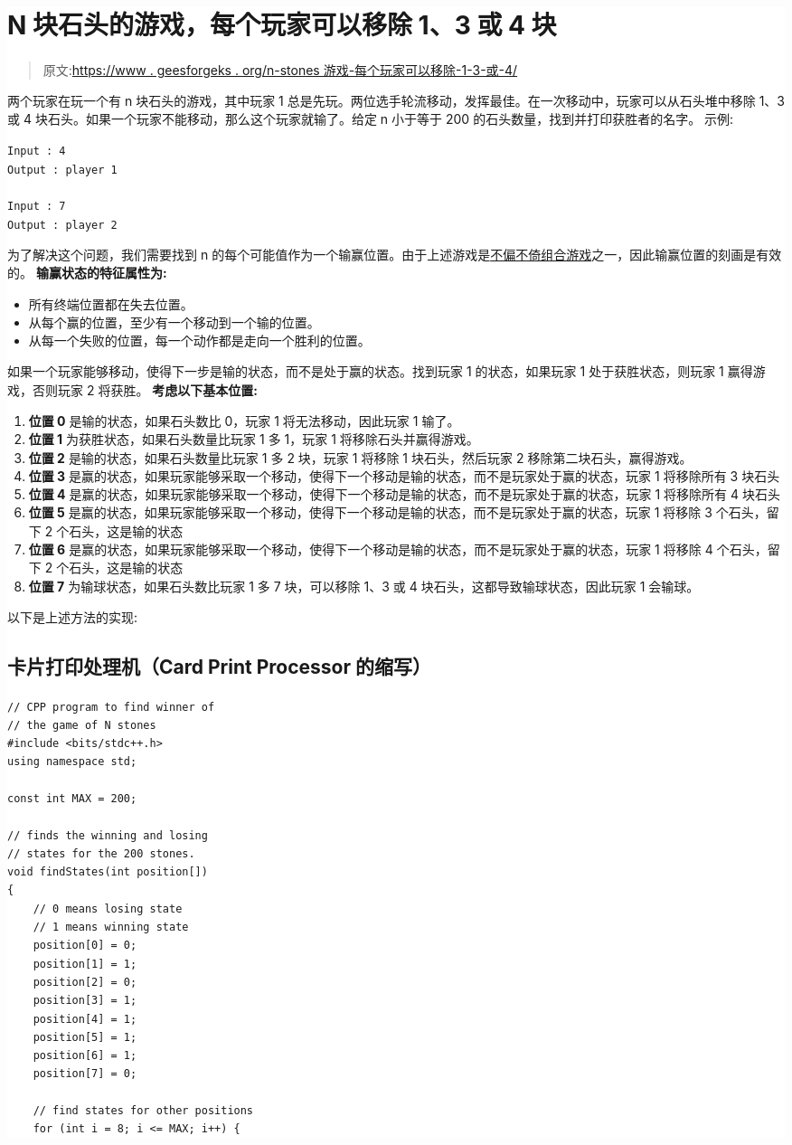 # N 块石头的游戏，每个玩家可以移除 1、3 或 4 块

> 原文:[https://www . geesforgeks . org/n-stones 游戏-每个玩家可以移除-1-3-或-4/](https://www.geeksforgeeks.org/game-of-n-stones-where-each-player-can-remove-1-3-or-4/)

两个玩家在玩一个有 n 块石头的游戏，其中玩家 1 总是先玩。两位选手轮流移动，发挥最佳。在一次移动中，玩家可以从石头堆中移除 1、3 或 4 块石头。如果一个玩家不能移动，那么这个玩家就输了。给定 n 小于等于 200 的石头数量，找到并打印获胜者的名字。
示例:

```
Input : 4
Output : player 1

Input : 7
Output : player 2
```

为了解决这个问题，我们需要找到 n 的每个可能值作为一个输赢位置。由于上述游戏是[不偏不倚组合游戏](https://www.geeksforgeeks.org/introduction-to-combinatorial-game-theory/)之一，因此输赢位置的刻画是有效的。
**输赢状态的特征属性为:**

*   所有终端位置都在失去位置。
*   从每个赢的位置，至少有一个移动到一个输的位置。
*   从每一个失败的位置，每一个动作都是走向一个胜利的位置。

如果一个玩家能够移动，使得下一步是输的状态，而不是处于赢的状态。找到玩家 1 的状态，如果玩家 1 处于获胜状态，则玩家 1 赢得游戏，否则玩家 2 将获胜。
**考虑以下基本位置:**

1.  **位置 0** 是输的状态，如果石头数比 0，玩家 1 将无法移动，因此玩家 1 输了。
2.  **位置 1** 为获胜状态，如果石头数量比玩家 1 多 1，玩家 1 将移除石头并赢得游戏。
3.  **位置 2** 是输的状态，如果石头数量比玩家 1 多 2 块，玩家 1 将移除 1 块石头，然后玩家 2 移除第二块石头，赢得游戏。
4.  **位置 3** 是赢的状态，如果玩家能够采取一个移动，使得下一个移动是输的状态，而不是玩家处于赢的状态，玩家 1 将移除所有 3 块石头
5.  **位置 4** 是赢的状态，如果玩家能够采取一个移动，使得下一个移动是输的状态，而不是玩家处于赢的状态，玩家 1 将移除所有 4 块石头
6.  **位置 5** 是赢的状态，如果玩家能够采取一个移动，使得下一个移动是输的状态，而不是玩家处于赢的状态，玩家 1 将移除 3 个石头，留下 2 个石头，这是输的状态
7.  **位置 6** 是赢的状态，如果玩家能够采取一个移动，使得下一个移动是输的状态，而不是玩家处于赢的状态，玩家 1 将移除 4 个石头，留下 2 个石头，这是输的状态
8.  **位置 7** 为输球状态，如果石头数比玩家 1 多 7 块，可以移除 1、3 或 4 块石头，这都导致输球状态，因此玩家 1 会输球。

以下是上述方法的实现:

## 卡片打印处理机（Card Print Processor 的缩写）

```
// CPP program to find winner of
// the game of N stones
#include <bits/stdc++.h>
using namespace std;

const int MAX = 200;

// finds the winning and losing
// states for the 200 stones.
void findStates(int position[])
{
    // 0 means losing state
    // 1 means winning state
    position[0] = 0;
    position[1] = 1;
    position[2] = 0;
    position[3] = 1;
    position[4] = 1;
    position[5] = 1;
    position[6] = 1;
    position[7] = 0;

    // find states for other positions
    for (int i = 8; i <= MAX; i++) {
```